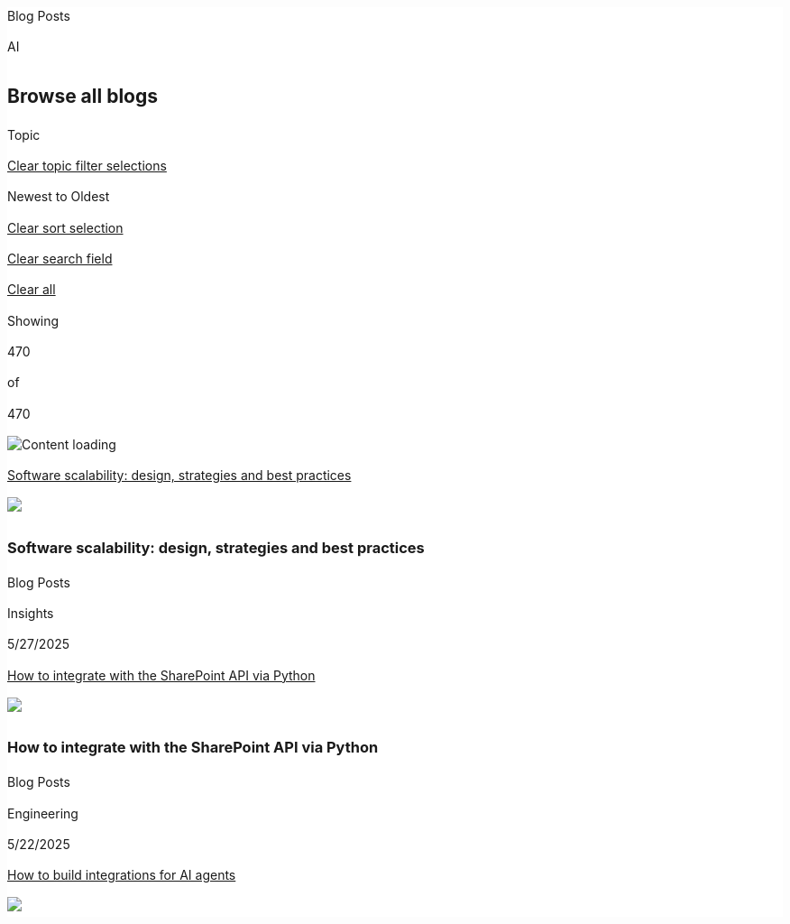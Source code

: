 Blog Posts

AI

## Browse all blogs

Topic

[Clear topic filter selections](https://www.merge.dev/blog#)

Newest to Oldest

[Clear sort selection](https://www.merge.dev/blog#)

[Clear search field](https://www.merge.dev/blog#)

[Clear all](https://www.merge.dev/blog#)

Showing

470

of

470

![Content loading](https://cdn.prod.website-files.com/624b192df0b0151225c10026/647e0611df24233be931bc6b_loading-squares.gif)

[Software scalability: design, strategies and best practices](https://www.merge.dev/blog/software-scalability)

![](https://cdn.prod.website-files.com/62796ab9647626cbab663f42/67d8578f0b3a81cb7b7c635a_Blog%20Header%20Brand%20Refresh%20(2).png)

### Software scalability: design, strategies and best practices

Blog Posts

Insights

5/27/2025

[How to integrate with the SharePoint API via Python](https://www.merge.dev/blog/sharepoint-api-python)

![](https://cdn.prod.website-files.com/62796ab9647626cbab663f42/67f5b2d1e5322f98bcf08952_Blog%20Header%20Brand%20Refresh%20(1).jpg)

### How to integrate with the SharePoint API via Python

Blog Posts

Engineering

5/22/2025

[How to build integrations for AI agents](https://www.merge.dev/blog/ai-agent-integrations)

![](https://cdn.prod.website-files.com/62796ab9647626cbab663f42/67d9ca5e423a87d4859f5726_AI%20product%20strategy.png)
